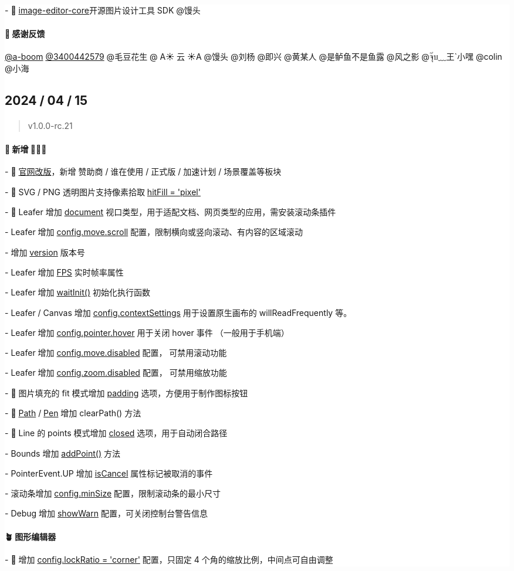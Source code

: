 \- 🌸 [image-editor-core](https://www.npmjs.com/package/image-editor-core)<badge>开源图片设计工具 SDK</badge> @馒头

#### 🌷 感谢反馈

[@a-boom](https://github.com/a-boom) [@3400442579](https://github.com/3400442579) @毛豆花生 @ A☀️ 云 ☀️A @馒头 @刘杨 @即兴 @黄某人 @是鲈鱼不是鱼露 @风之影 @จุ๊บ﹏王`小嘿 @colin @小海

## 2024 / 04 / 15

> v1.0.0-rc.21

#### 🌱 新增 🎉🎉🎉

\- 🌸 [官网改版](https://www.leaferjs.com/)，新增 赞助商 / 谁在使用 / 正式版 / 加速计划 / 场景覆盖等板块

\- 🌸 SVG / PNG 透明图片支持像素拾取 [hitFill = 'pixel'](/reference/UI/hit.md#hitfill-ihittype)

\- 🌸 Leafer 增加 [document](/reference/config/app/type.md#document-类型) 视口类型，用于适配文档、网页类型的应用，需安装滚动条插件

\- Leafer 增加 [config.move.scroll](/reference/config/app/move.md#move-scroll-boolean-x-y-limit-x-limit-y-limit) 配置，限制横向或竖向滚动、有内容的区域滚动

\- 增加 [version](/reference/display/Leafer.md#版本号) 版本号

\- Leafer 增加 [FPS](/reference/display/Leafer.md#fps-number) 实时帧率属性

\- Leafer 增加 [waitInit()](/reference/display/Leafer.md#waitinit-item-function-bind-object) 初始化执行函数

\- Leafer / Canvas 增加 [config.contextSettings](/reference/config/app/canvas.md#contextsettings-icanvasrenderingcontext2dsettings) 用于设置原生画布的 willReadFrequently 等。

\- Leafer 增加 [config.pointer.hover](/reference/config/app/pointer.md#pointer-hover-boolean) 用于关闭 hover 事件 （一般用于手机端）

\- Leafer 增加 [config.move.disabled](/reference/config/app/move.md#move-disabled-boolean) 配置， 可禁用滚动功能

\- Leafer 增加 [config.zoom.disabled](/reference/config/app/move.md#zoom-disabled-boolean) 配置， 可禁用缩放功能

\- 🌸 图片填充的 fit 模式增加 [padding](/reference/UI/paint/image.md#padding-ifournumber) 选项，方便用于制作图标按钮

\- 🌸 [Path](/reference/display/Path.md#pen-pathcreator) / [Pen](/reference/display/Pen.md#clear) 增加 clearPath() 方法

\- 🌸 Line 的 points 模式增加 [closed](/reference/display/Line.md#closed-boolean) 选项，用于自动闭合路径

\- Bounds 增加 [addPoint()](/reference/math/Bounds.md#addpoint-point-ipointdata-bounds) 方法

\- PointerEvent.UP 增加 [isCancel](/reference/event/ui/Pointer.md#iscancel-boolean) 属性标记被取消的事件

\- 滚动条增加 [config.minSize](/plugin/in/scroll/#config-iscrollbarconfig) 配置，限制滚动条的最小尺寸

\- Debug 增加 [showWarn](/reference/debug/basic.md#showwarn-boolean) 配置，可关闭控制台警告信息

#### 🪴 图形编辑器

\- 🌸 增加 [config.lockRatio = 'corner'](/plugin/in/editor/config/control.md) 配置，只固定 4 个角的缩放比例，中间点可自由调整
